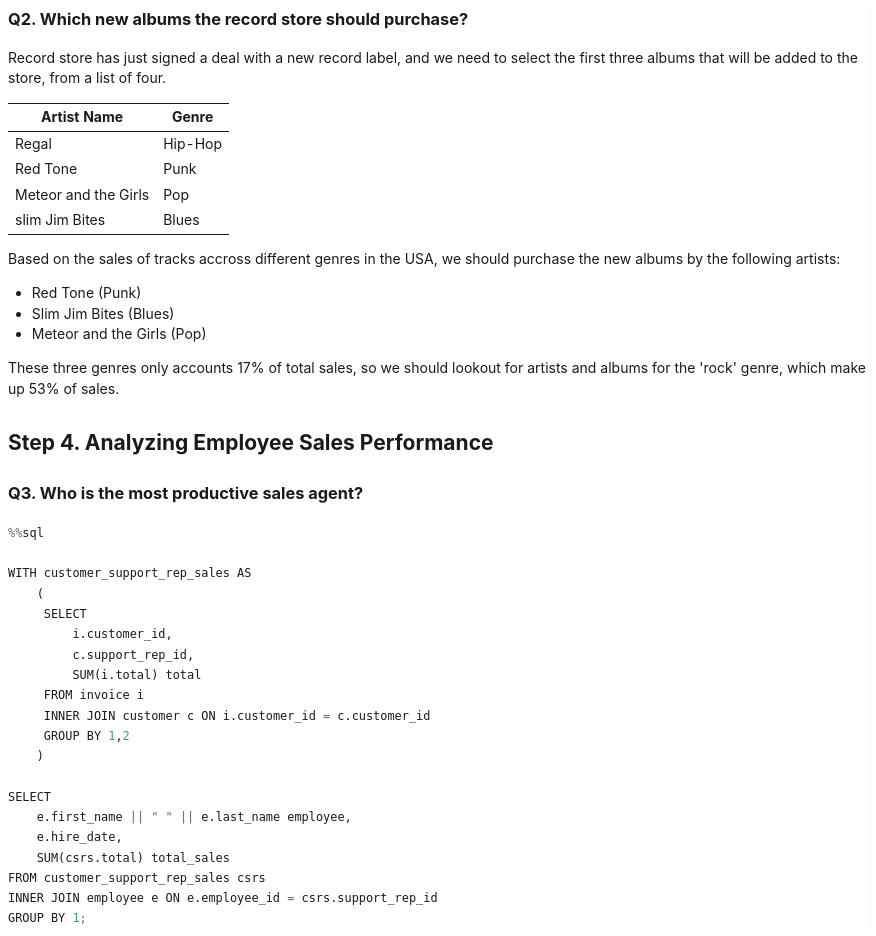 

### Q2. Which new albums the record store should purchase?

Record store has just signed a deal with a new record label, and we need to select the first three albums that will be added to the store, from a list of four. 


|Artist Name | Genre|
|------------|-------|
|Regal|Hip-Hop|
|Red Tone|Punk|
|Meteor and the Girls|Pop|
|slim Jim Bites| Blues|


Based on the sales of tracks accross different genres in the USA, we should purchase the new albums by the following artists:

* Red Tone (Punk)
* Slim Jim Bites (Blues)
* Meteor and the Girls (Pop)

These three genres only accounts 17% of total sales, so we should lookout for artists and albums for the 'rock' genre, which make up 53% of sales. 

## Step 4.  Analyzing Employee Sales Performance
### Q3. Who is the most productive sales agent? 


```python
%%sql

WITH customer_support_rep_sales AS
    (
     SELECT
         i.customer_id,
         c.support_rep_id,
         SUM(i.total) total
     FROM invoice i
     INNER JOIN customer c ON i.customer_id = c.customer_id
     GROUP BY 1,2
    )

SELECT
    e.first_name || " " || e.last_name employee,
    e.hire_date,
    SUM(csrs.total) total_sales
FROM customer_support_rep_sales csrs
INNER JOIN employee e ON e.employee_id = csrs.support_rep_id
GROUP BY 1;
```
